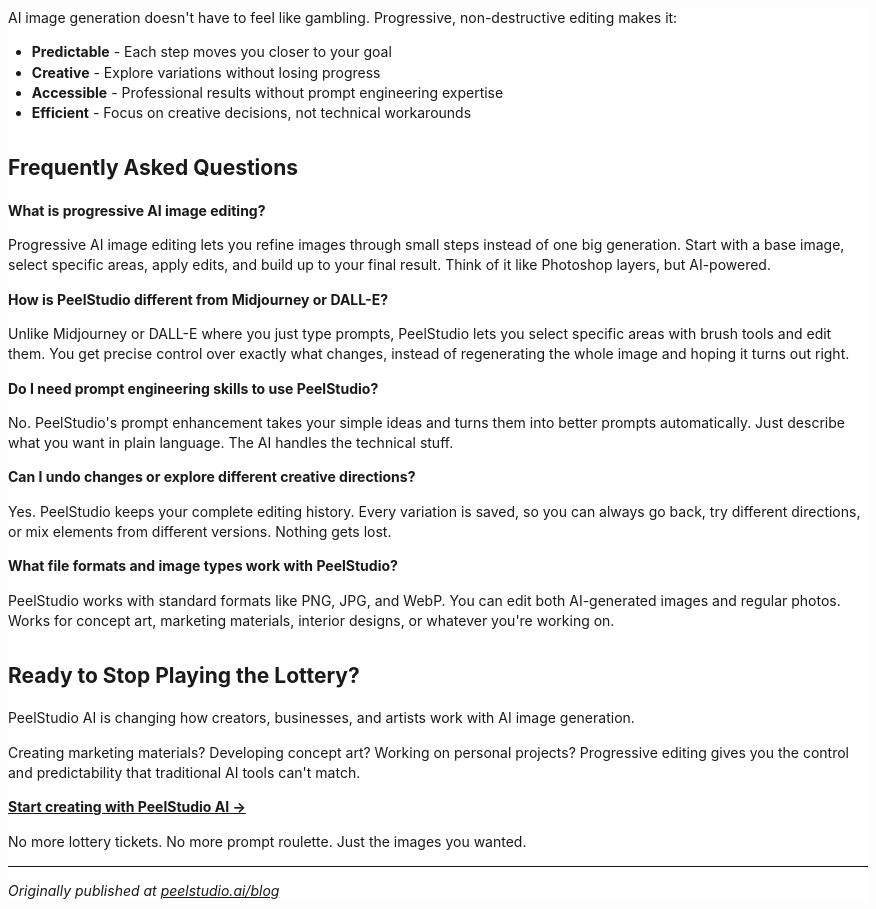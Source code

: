 AI image generation doesn't have to feel like gambling. Progressive, non-destructive editing makes it:

- **Predictable** - Each step moves you closer to your goal
- **Creative** - Explore variations without losing progress
- **Accessible** - Professional results without prompt engineering expertise
- **Efficient** - Focus on creative decisions, not technical workarounds

## Frequently Asked Questions

**What is progressive AI image editing?**

Progressive AI image editing lets you refine images through small steps instead of one big generation. Start with a base image, select specific areas, apply edits, and build up to your final result. Think of it like Photoshop layers, but AI-powered.

**How is PeelStudio different from Midjourney or DALL-E?**

Unlike Midjourney or DALL-E where you just type prompts, PeelStudio lets you select specific areas with brush tools and edit them. You get precise control over exactly what changes, instead of regenerating the whole image and hoping it turns out right.

**Do I need prompt engineering skills to use PeelStudio?**

No. PeelStudio's prompt enhancement takes your simple ideas and turns them into better prompts automatically. Just describe what you want in plain language. The AI handles the technical stuff.

**Can I undo changes or explore different creative directions?**

Yes. PeelStudio keeps your complete editing history. Every variation is saved, so you can always go back, try different directions, or mix elements from different versions. Nothing gets lost.

**What file formats and image types work with PeelStudio?**

PeelStudio works with standard formats like PNG, JPG, and WebP. You can edit both AI-generated images and regular photos. Works for concept art, marketing materials, interior designs, or whatever you're working on.

## Ready to Stop Playing the Lottery?

PeelStudio AI is changing how creators, businesses, and artists work with AI image generation.

Creating marketing materials? Developing concept art? Working on personal projects? Progressive editing gives you the control and predictability that traditional AI tools can't match.

**[Start creating with PeelStudio AI →](https://peelstudio.ai)**

No more lottery tickets. No more prompt roulette. Just the images you wanted.

---

*Originally published at [peelstudio.ai/blog](https://peelstudio.ai/blog/ai-image-generation-lottery-tickets)*
